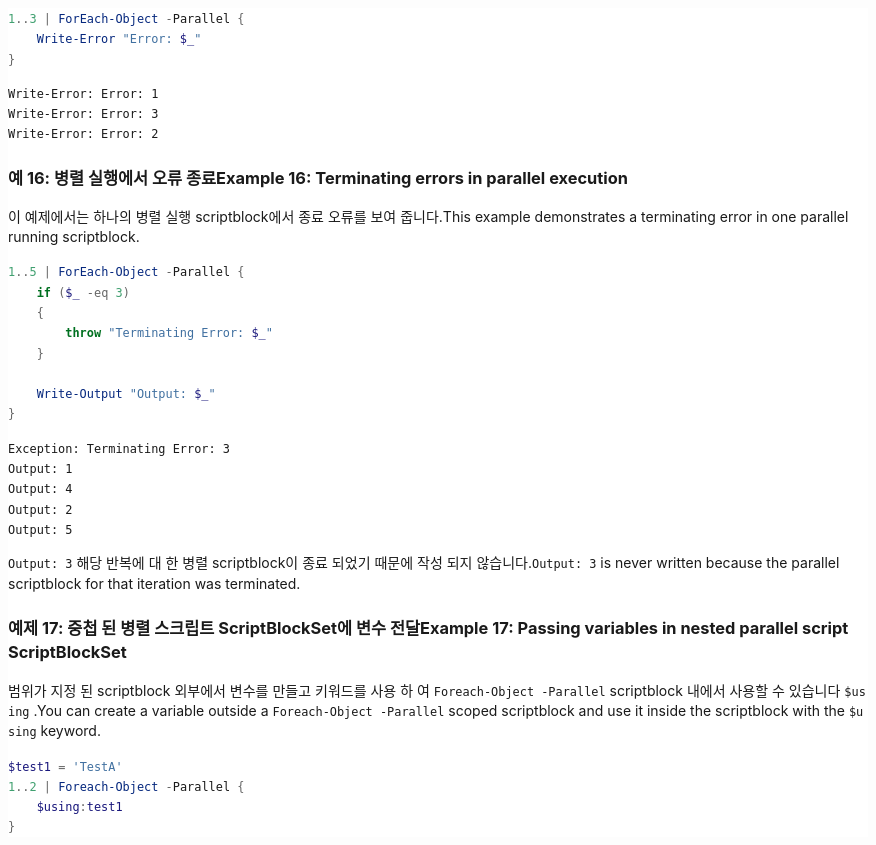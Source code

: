```powershell
1..3 | ForEach-Object -Parallel {
    Write-Error "Error: $_"
}
```

```Output
Write-Error: Error: 1
Write-Error: Error: 3
Write-Error: Error: 2
```

### <span data-ttu-id="9c879-223">예 16: 병렬 실행에서 오류 종료</span><span class="sxs-lookup"><span data-stu-id="9c879-223">Example 16: Terminating errors in parallel execution</span></span>

<span data-ttu-id="9c879-224">이 예제에서는 하나의 병렬 실행 scriptblock에서 종료 오류를 보여 줍니다.</span><span class="sxs-lookup"><span data-stu-id="9c879-224">This example demonstrates a terminating error in one parallel running scriptblock.</span></span>

```powershell
1..5 | ForEach-Object -Parallel {
    if ($_ -eq 3)
    {
        throw "Terminating Error: $_"
    }

    Write-Output "Output: $_"
}
```

```Output
Exception: Terminating Error: 3
Output: 1
Output: 4
Output: 2
Output: 5
```

<span data-ttu-id="9c879-225">`Output: 3` 해당 반복에 대 한 병렬 scriptblock이 종료 되었기 때문에 작성 되지 않습니다.</span><span class="sxs-lookup"><span data-stu-id="9c879-225">`Output: 3` is never written because the parallel scriptblock for that iteration was terminated.</span></span>

### <span data-ttu-id="9c879-226">예제 17: 중첩 된 병렬 스크립트 ScriptBlockSet에 변수 전달</span><span class="sxs-lookup"><span data-stu-id="9c879-226">Example 17: Passing variables in nested parallel script ScriptBlockSet</span></span>

<span data-ttu-id="9c879-227">범위가 지정 된 scriptblock 외부에서 변수를 만들고 키워드를 사용 하 여 `Foreach-Object -Parallel` scriptblock 내에서 사용할 수 있습니다 `$using` .</span><span class="sxs-lookup"><span data-stu-id="9c879-227">You can create a variable outside a `Foreach-Object -Parallel` scoped scriptblock and use it inside the scriptblock with the `$using` keyword.</span></span>

```powershell
$test1 = 'TestA'
1..2 | Foreach-Object -Parallel {
    $using:test1
}
```
